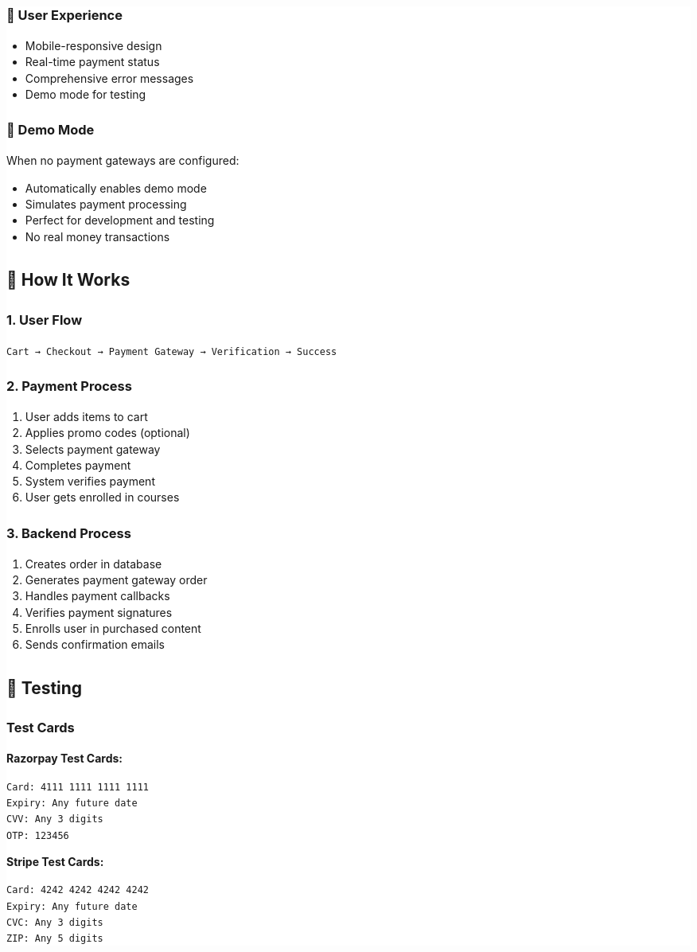 ### 🎨 User Experience
- Mobile-responsive design
- Real-time payment status
- Comprehensive error messages
- Demo mode for testing

### 🔄 Demo Mode
When no payment gateways are configured:
- Automatically enables demo mode
- Simulates payment processing
- Perfect for development and testing
- No real money transactions

## 📱 How It Works

### 1. User Flow
```
Cart → Checkout → Payment Gateway → Verification → Success
```

### 2. Payment Process
1. User adds items to cart
2. Applies promo codes (optional)
3. Selects payment gateway
4. Completes payment
5. System verifies payment
6. User gets enrolled in courses

### 3. Backend Process
1. Creates order in database
2. Generates payment gateway order
3. Handles payment callbacks
4. Verifies payment signatures
5. Enrolls user in purchased content
6. Sends confirmation emails

## 🧪 Testing

### Test Cards

**Razorpay Test Cards:**
```
Card: 4111 1111 1111 1111
Expiry: Any future date
CVV: Any 3 digits
OTP: 123456
```

**Stripe Test Cards:**
```
Card: 4242 4242 4242 4242
Expiry: Any future date
CVC: Any 3 digits
ZIP: Any 5 digits
```
